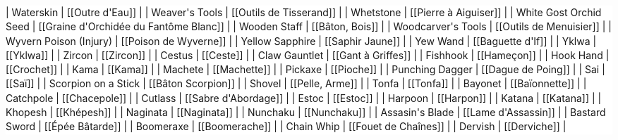 | Waterskin                   | [[Outre d'Eau]]                        |
| Weaver's Tools              | [[Outils de Tisserand]]                |
| Whetstone                   | [[Pierre à Aiguiser]]                  |
| White Gost Orchid Seed      | [[Graine d'Orchidée du Fantôme Blanc]] |
| Wooden Staff                | [[Bâton, Bois]]                        |
| Woodcarver's Tools          | [[Outils de Menuisier]]                |
| Wyvern Poison (Injury)      | [[Poison de Wyverne]]                  |
| Yellow Sapphire             | [[Saphir Jaune]]                       |
| Yew Wand                    | [[Baguette d'If]]                      |
| Yklwa                       | [[Yklwa]]                              |
| Zircon                      | [[Zircon]]                             |
| Cestus                      | [[Ceste]]                              |
| Claw Gauntlet               | [[Gant à Griffes]]                     |
| Fishhook                    | [[Hameçon]]                            |
| Hook Hand                   | [[Crochet]]                            |
| Kama                        | [[Kama]]                               |
| Machete                     | [[Machette]]                           |
| Pickaxe                     | [[Pioche]]                             |
| Punching Dagger             | [[Dague de Poing]]                     |
| Sai                         | [[Saï]]                                |
| Scorpion on a Stick         | [[Bâton Scorpion]]                     |
| Shovel                      | [[Pelle, Arme]]                        |
| Tonfa                       | [[Tonfa]]                              |
| Bayonet                     | [[Baïonnette]]                         |
| Catchpole                   | [[Chacepole]]                          |
| Cutlass                     | [[Sabre d'Abordage]]                   |
| Estoc                       | [[Estoc]]                              |
| Harpoon                     | [[Harpon]]                             |
| Katana                      | [[Katana]]                             |
| Khopesh                     | [[Khépesh]]                            |
| Naginata                    | [[Naginata]]                           |
| Nunchaku                    | [[Nunchaku]]                           |
| Assasin's Blade             | [[Lame d'Assassin]]                    |
| Bastard Sword               | [[Épée Bâtarde]]                       |
| Boomeraxe                   | [[Boomerache]]                         |
| Chain Whip                  | [[Fouet de Chaînes]]                   |
| Dervish                     | [[Derviche]]                           |